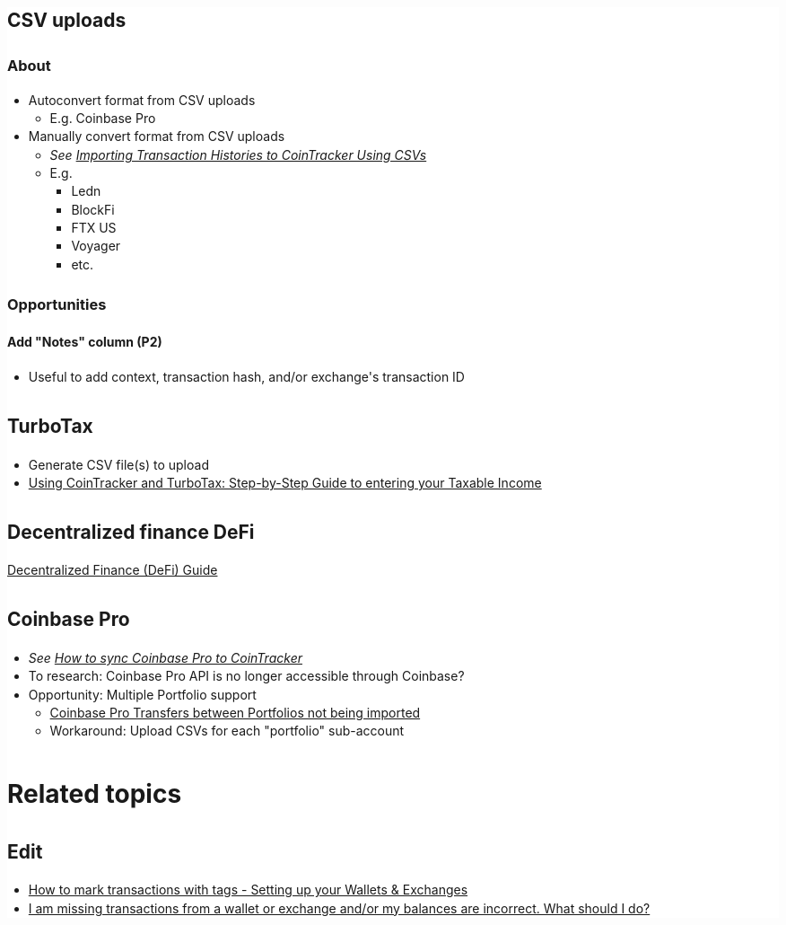 ## CSV uploads

### About
- Autoconvert format from CSV uploads
    - E.g. Coinbase Pro
- Manually convert format from CSV uploads
    - *See [Importing Transaction Histories to CoinTracker Using CSVs](https://support.cointracker.io/hc/en-us/articles/4413071299729-Converting-transaction-history-CSVs-to-the-CoinTracker-CSV-format)*
    - E.g.
        - Ledn
        - BlockFi
        - FTX US
        - Voyager
        - etc.

### Opportunities

#### Add "Notes" column (P2)
- Useful to add context, transaction hash, and/or exchange's transaction ID

## TurboTax
- Generate CSV file(s) to upload
- [Using CoinTracker and TurboTax: Step-by-Step Guide to entering your Taxable Income](https://support.cointracker.io/hc/en-us/articles/22337990007441-Using-CoinTracker-and-TurboTax-Step-by-Step-Guide-to-entering-your-Taxable-Income)

## Decentralized finance DeFi
[Decentralized Finance (DeFi) Guide](https://support.cointracker.io/hc/en-us/articles/4413079083153)

## Coinbase Pro
- *See [How to sync Coinbase Pro to CoinTracker](https://help.cointracker.io/en/articles/5546326-how-to-sync-coinbase-pro-to-cointracker)*
- To research: Coinbase Pro API is no longer accessible through Coinbase?
- Opportunity: Multiple Portfolio support
    - [Coinbase Pro Transfers between Portfolios not being imported](https://feedback.cointracker.io/bugs/p/coinbase-pro-transfers-between-portfolios-not-being-imported)
    - Workaround: Upload CSVs for each "portfolio" sub-account

# Related topics

## Edit
- [How to mark transactions with tags - Setting up your Wallets & Exchanges](https://community.cointracker.io/t/how-to-mark-transactions-with-tags/363)
- [I am missing transactions from a wallet or exchange and/or my balances are incorrect. What should I do?](https://help.cointracker.io/en/articles/5148779-i-am-missing-transactions-from-a-wallet-or-exchange-and-or-my-balances-are-incorrect-what-should-i-do)
